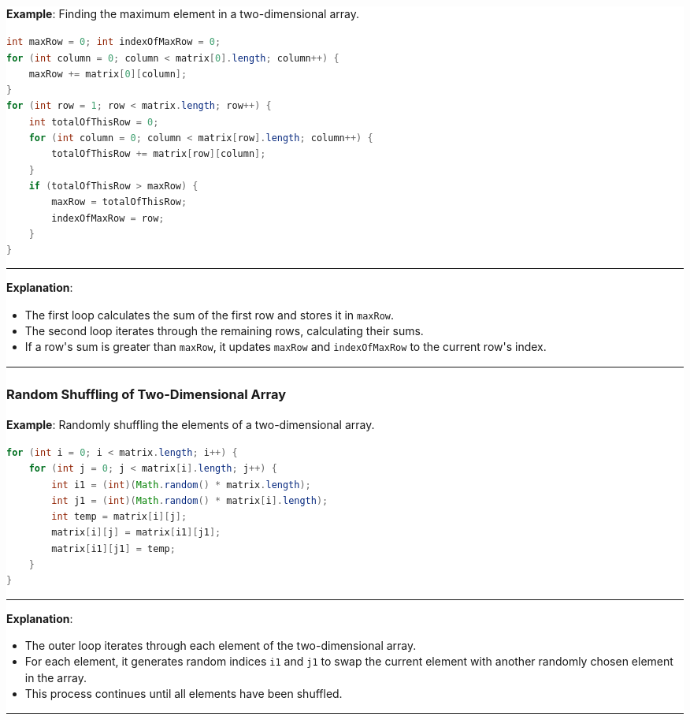**Example**: Finding the maximum element in a two-dimensional array.

```java
int maxRow = 0; int indexOfMaxRow = 0;
for (int column = 0; column < matrix[0].length; column++) {
    maxRow += matrix[0][column];
}
for (int row = 1; row < matrix.length; row++) {
    int totalOfThisRow = 0;
    for (int column = 0; column < matrix[row].length; column++) {
        totalOfThisRow += matrix[row][column];
    }
    if (totalOfThisRow > maxRow) {
        maxRow = totalOfThisRow;
        indexOfMaxRow = row;
    }
}
```

---

**Explanation**:

- The first loop calculates the sum of the first row and stores it in `maxRow`.
- The second loop iterates through the remaining rows, calculating their sums.
- If a row's sum is greater than `maxRow`, it updates `maxRow` and `indexOfMaxRow` to the current row's index.

---

### Random Shuffling of Two-Dimensional Array

**Example**: Randomly shuffling the elements of a two-dimensional array.

```java
for (int i = 0; i < matrix.length; i++) {
    for (int j = 0; j < matrix[i].length; j++) {
        int i1 = (int)(Math.random() * matrix.length);
        int j1 = (int)(Math.random() * matrix[i].length);
        int temp = matrix[i][j];
        matrix[i][j] = matrix[i1][j1];
        matrix[i1][j1] = temp;
    }
}
```

---

**Explanation**:

- The outer loop iterates through each element of the two-dimensional array.
- For each element, it generates random indices `i1` and `j1` to swap the current element with another randomly chosen element in the array.
- This process continues until all elements have been shuffled.

---
